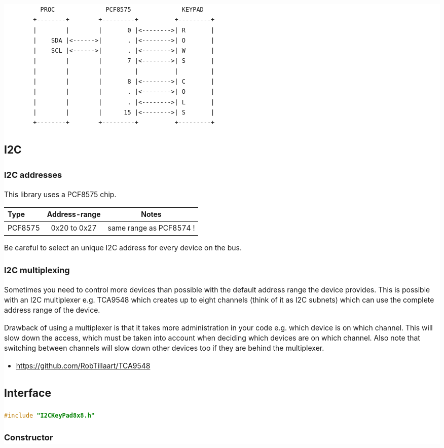```
          PROC              PCF8575              KEYPAD
        +--------+        +---------+          +---------+
        |        |        |       0 |<-------->| R       |
        |    SDA |<------>|       . |<-------->| O       |
        |    SCL |<------>|       . |<-------->| W       |
        |        |        |       7 |<-------->| S       |
        |        |        |         |          |         |
        |        |        |       8 |<-------->| C       |
        |        |        |       . |<-------->| O       |
        |        |        |       . |<-------->| L       |
        |        |        |      15 |<-------->| S       |
        +--------+        +---------+          +---------+ 
```


## I2C

### I2C addresses

This library uses a PCF8575 chip.

|  Type      |  Address-range  |  Notes                    |
|:-----------|:---------------:|:-------------------------:|
|  PCF8575   |  0x20 to 0x27   |  same range as PCF8574 !  |

Be careful to select an unique I2C address for every device on the bus.


### I2C multiplexing

Sometimes you need to control more devices than possible with the default
address range the device provides.
This is possible with an I2C multiplexer e.g. TCA9548 which creates up
to eight channels (think of it as I2C subnets) which can use the complete
address range of the device.

Drawback of using a multiplexer is that it takes more administration in
your code e.g. which device is on which channel.
This will slow down the access, which must be taken into account when
deciding which devices are on which channel.
Also note that switching between channels will slow down other devices
too if they are behind the multiplexer.

- https://github.com/RobTillaart/TCA9548


## Interface

```cpp
#include "I2CKeyPad8x8.h"
```

### Constructor
